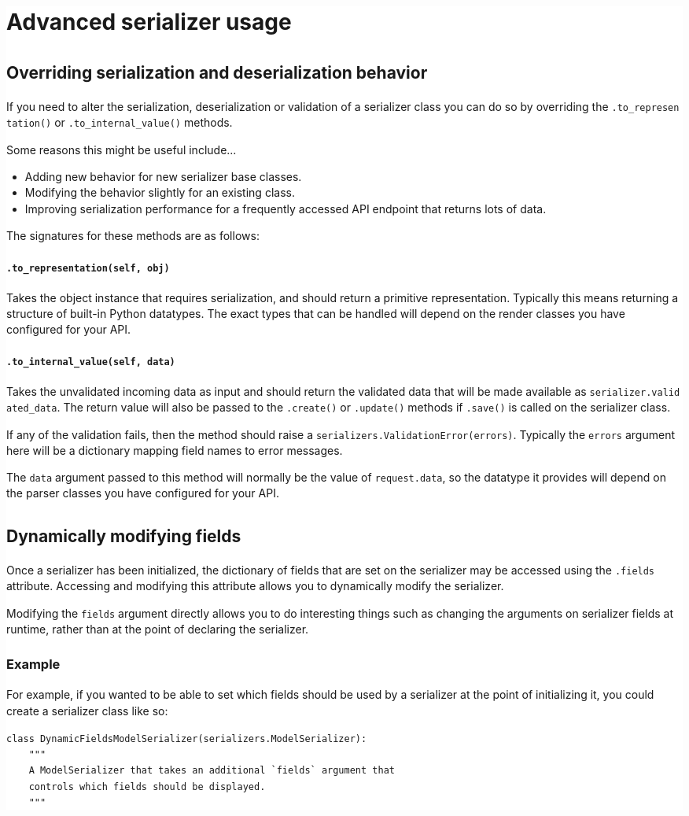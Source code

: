 
# Advanced serializer usage

## Overriding serialization and deserialization behavior

If you need to alter the serialization, deserialization or validation of a serializer class you can do so by overriding the `.to_representation()` or `.to_internal_value()` methods.

Some reasons this might be useful include...

* Adding new behavior for new serializer base classes.
* Modifying the behavior slightly for an existing class.
* Improving serialization performance for a frequently accessed API endpoint that returns lots of data.

The signatures for these methods are as follows:

#### `.to_representation(self, obj)`

Takes the object instance that requires serialization, and should return a primitive representation. Typically this means returning a structure of built-in Python datatypes. The exact types that can be handled will depend on the render classes you have configured for your API.

#### ``.to_internal_value(self, data)``

Takes the unvalidated incoming data as input and should return the validated data that will be made available as `serializer.validated_data`. The return value will also be passed to the `.create()` or `.update()` methods if `.save()` is called on the serializer class.

If any of the validation fails, then the method should raise a `serializers.ValidationError(errors)`. Typically the `errors` argument here will be a dictionary mapping field names to error messages.

The `data` argument passed to this method will normally be the value of `request.data`, so the datatype it provides will depend on the parser classes you have configured for your API.

## Dynamically modifying fields

Once a serializer has been initialized, the dictionary of fields that are set on the serializer may be accessed using the `.fields` attribute.  Accessing and modifying this attribute allows you to dynamically modify the serializer.

Modifying the `fields` argument directly allows you to do interesting things such as changing the arguments on serializer fields at runtime, rather than at the point of declaring the serializer.

### Example

For example, if you wanted to be able to set which fields should be used by a serializer at the point of initializing it, you could create a serializer class like so:

    class DynamicFieldsModelSerializer(serializers.ModelSerializer):
        """
        A ModelSerializer that takes an additional `fields` argument that
        controls which fields should be displayed.
        """
